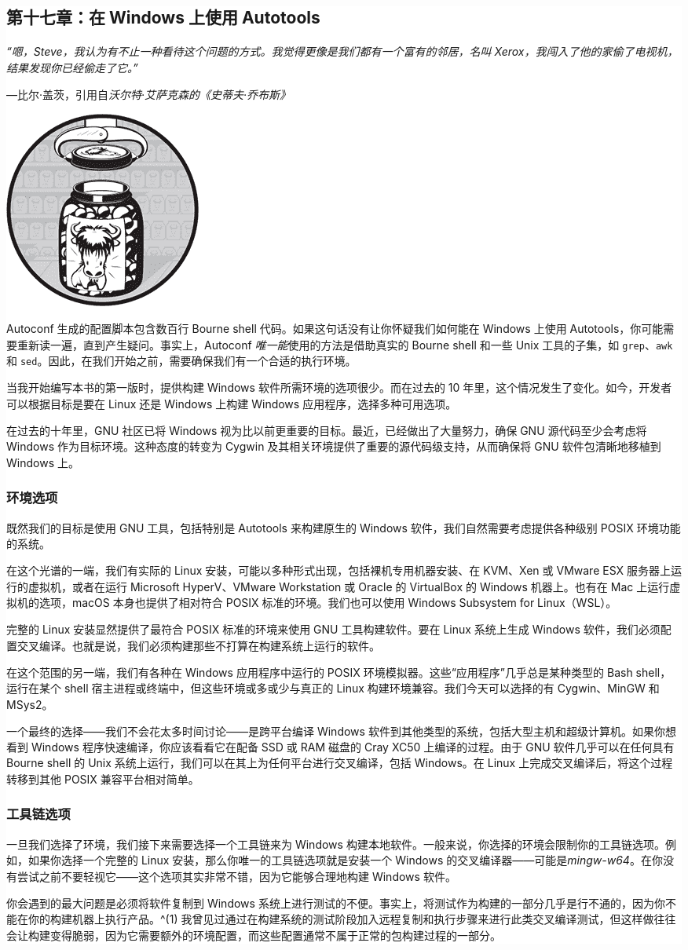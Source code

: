 ## 第十七章：在 Windows 上使用 Autotools

*“嗯，Steve，我认为有不止一种看待这个问题的方式。我觉得更像是我们都有一个富有的邻居，名叫 Xerox，我闯入了他的家偷了电视机，结果发现你已经偷走了它。”*

—比尔·盖茨，引用自*沃尔特·艾萨克森的《史蒂夫·乔布斯》*

![Image](img/common.jpg)

Autoconf 生成的配置脚本包含数百行 Bourne shell 代码。如果这句话没有让你怀疑我们如何能在 Windows 上使用 Autotools，你可能需要重新读一遍，直到产生疑问。事实上，Autoconf *唯一能*使用的方法是借助真实的 Bourne shell 和一些 Unix 工具的子集，如 `grep`、`awk` 和 `sed`。因此，在我们开始之前，需要确保我们有一个合适的执行环境。

当我开始编写本书的第一版时，提供构建 Windows 软件所需环境的选项很少。而在过去的 10 年里，这个情况发生了变化。如今，开发者可以根据目标是要在 Linux 还是 Windows 上构建 Windows 应用程序，选择多种可用选项。

在过去的十年里，GNU 社区已将 Windows 视为比以前更重要的目标。最近，已经做出了大量努力，确保 GNU 源代码至少会考虑将 Windows 作为目标环境。这种态度的转变为 Cygwin 及其相关环境提供了重要的源代码级支持，从而确保将 GNU 软件包清晰地移植到 Windows 上。

### 环境选项

既然我们的目标是使用 GNU 工具，包括特别是 Autotools 来构建原生的 Windows 软件，我们自然需要考虑提供各种级别 POSIX 环境功能的系统。

在这个光谱的一端，我们有实际的 Linux 安装，可能以多种形式出现，包括裸机专用机器安装、在 KVM、Xen 或 VMware ESX 服务器上运行的虚拟机，或者在运行 Microsoft HyperV、VMware Workstation 或 Oracle 的 VirtualBox 的 Windows 机器上。也有在 Mac 上运行虚拟机的选项，macOS 本身也提供了相对符合 POSIX 标准的环境。我们也可以使用 Windows Subsystem for Linux（WSL）。

完整的 Linux 安装显然提供了最符合 POSIX 标准的环境来使用 GNU 工具构建软件。要在 Linux 系统上生成 Windows 软件，我们必须配置交叉编译。也就是说，我们必须构建那些不打算在构建系统上运行的软件。

在这个范围的另一端，我们有各种在 Windows 应用程序中运行的 POSIX 环境模拟器。这些“应用程序”几乎总是某种类型的 Bash shell，运行在某个 shell 宿主进程或终端中，但这些环境或多或少与真正的 Linux 构建环境兼容。我们今天可以选择的有 Cygwin、MinGW 和 MSys2。

一个最终的选择——我们不会花太多时间讨论——是跨平台编译 Windows 软件到其他类型的系统，包括大型主机和超级计算机。如果你想看到 Windows 程序快速编译，你应该看看它在配备 SSD 或 RAM 磁盘的 Cray XC50 上编译的过程。由于 GNU 软件几乎可以在任何具有 Bourne shell 的 Unix 系统上运行，我们可以在其上为任何平台进行交叉编译，包括 Windows。在 Linux 上完成交叉编译后，将这个过程转移到其他 POSIX 兼容平台相对简单。

### 工具链选项

一旦我们选择了环境，我们接下来需要选择一个工具链来为 Windows 构建本地软件。一般来说，你选择的环境会限制你的工具链选项。例如，如果你选择一个完整的 Linux 安装，那么你唯一的工具链选项就是安装一个 Windows 的交叉编译器——可能是*mingw-w64*。在你没有尝试之前不要轻视它——这个选项其实非常不错，因为它能够合理地构建 Windows 软件。

你会遇到的最大问题是必须将软件复制到 Windows 系统上进行测试的不便。事实上，将测试作为构建的一部分几乎是行不通的，因为你不能在你的构建机器上执行产品。^(1) 我曾见过通过在构建系统的测试阶段加入远程复制和执行步骤来进行此类交叉编译测试，但这样做往往会让构建变得脆弱，因为它需要额外的环境配置，而这些配置通常不属于正常的包构建过程的一部分。
